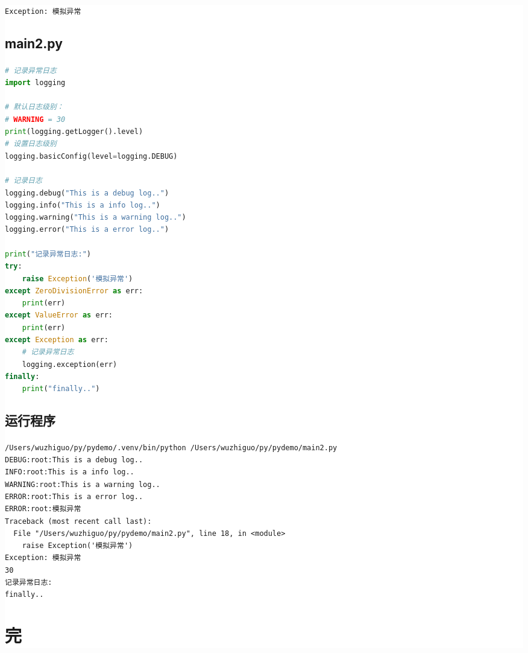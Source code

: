     Exception: 模拟异常


## main2.py

```python
# 记录异常日志
import logging

# 默认日志级别：
# WARNING = 30
print(logging.getLogger().level)
# 设置日志级别
logging.basicConfig(level=logging.DEBUG)

# 记录日志
logging.debug("This is a debug log..")
logging.info("This is a info log..")
logging.warning("This is a warning log..")
logging.error("This is a error log..")

print("记录异常日志:")
try:
    raise Exception('模拟异常')
except ZeroDivisionError as err:
    print(err)
except ValueError as err:
    print(err)
except Exception as err:
    # 记录异常日志
    logging.exception(err)
finally:
    print("finally..")


```

## 运行程序

    /Users/wuzhiguo/py/pydemo/.venv/bin/python /Users/wuzhiguo/py/pydemo/main2.py 
    DEBUG:root:This is a debug log..
    INFO:root:This is a info log..
    WARNING:root:This is a warning log..
    ERROR:root:This is a error log..
    ERROR:root:模拟异常
    Traceback (most recent call last):
      File "/Users/wuzhiguo/py/pydemo/main2.py", line 18, in <module>
        raise Exception('模拟异常')
    Exception: 模拟异常
    30
    记录异常日志:
    finally..

# 完